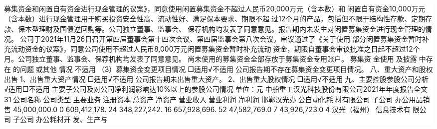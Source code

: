 募集资金和闲置自有资金进行现金管理的议案》，同意使用闲置募集资金不超过人民币20,000万元（含本数）和
闲置自有资金10,000万元（含本数）进行现金管理用于购买投资安全性高、流动性好、满足保本要求、期限不超
过12个月的产品，包括但不限于结构性存款、定期存款、保本型理财及国债逆回购等。公司独立董事、监事会、
保荐机构均发表了同意意见。报告期内未发生对闲置募集资金进行现金管理的情况。
公司于2021年11月26日召开第四届董事会第十四次会议、第四届监事会第八次会议，审议通过了《关于使用
部分闲置募集资金暂时补充流动资金的议案》，同意公司使用不超过人民币8,000万元闲置募集资金暂时补充流动
资金，期限自董事会审议批准之日起不超过12个月。公司独立董事、监事会、保荐机构均发表了同意意见。
尚未使用的募集资金全部存放于募集资金专用账户。
募集资
金使用
及披露
中存在
的问题
或其他
情况
不适用
（3）募集资金变更项目情况
□适用√不适用
公司报告期不存在募集资金变更项目情况。
八、重大资产和股权出售
1、出售重大资产情况
□适用√不适用
公司报告期未出售重大资产。
2、出售重大股权情况
□适用√不适用
九、主要控股参股公司分析
√适用□不适用
主要子公司及对公司净利润影响达10%以上的参股公司情况
单位：元
中船重工汉光科技股份有限公司2021年年度报告全文
31
公司名称
公司类型
主要业务
注册资本
总资产
净资产
营业收入
营业利润
净利润
邯郸汉光办
公自动化耗
材有限公司
子公司
办公用品销
售
45,000,000.0
0
609,412,178.
24
348,227,242.
16
657,928,696.
52
47,582,769.0
7
43,926,723.0
4
汉光（福州）
信息技术有
限公司
子公司
办公耗材开
发、生产与